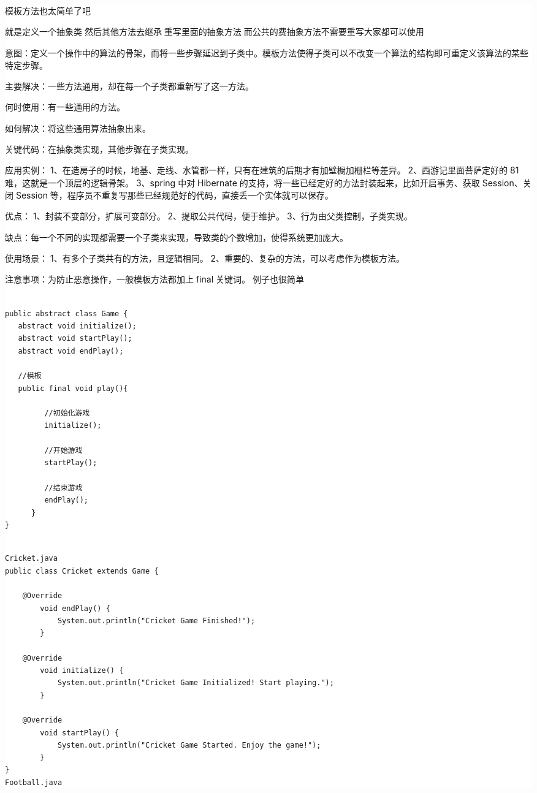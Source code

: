 模板方法也太简单了吧  

就是定义一个抽象类 然后其他方法去继承 重写里面的抽象方法 而公共的费抽象方法不需要重写大家都可以使用 

意图：定义一个操作中的算法的骨架，而将一些步骤延迟到子类中。模板方法使得子类可以不改变一个算法的结构即可重定义该算法的某些特定步骤。

主要解决：一些方法通用，却在每一个子类都重新写了这一方法。

何时使用：有一些通用的方法。

如何解决：将这些通用算法抽象出来。

关键代码：在抽象类实现，其他步骤在子类实现。

应用实例： 1、在造房子的时候，地基、走线、水管都一样，只有在建筑的后期才有加壁橱加栅栏等差异。 2、西游记里面菩萨定好的 81 难，这就是一个顶层的逻辑骨架。 3、spring 中对 Hibernate 的支持，将一些已经定好的方法封装起来，比如开启事务、获取 Session、关闭 Session 等，程序员不重复写那些已经规范好的代码，直接丢一个实体就可以保存。

优点： 1、封装不变部分，扩展可变部分。 2、提取公共代码，便于维护。 3、行为由父类控制，子类实现。

缺点：每一个不同的实现都需要一个子类来实现，导致类的个数增加，使得系统更加庞大。

使用场景： 1、有多个子类共有的方法，且逻辑相同。 2、重要的、复杂的方法，可以考虑作为模板方法。

注意事项：为防止恶意操作，一般模板方法都加上 final 关键词。
例子也很简单

```

public abstract class Game {
   abstract void initialize();
   abstract void startPlay();
   abstract void endPlay();
 
   //模板
   public final void play(){
    
         //初始化游戏
         initialize();
    
         //开始游戏
         startPlay();
    
         //结束游戏
         endPlay();
      }
}

```

```

Cricket.java
public class Cricket extends Game {

	@Override
		void endPlay() {
			System.out.println("Cricket Game Finished!");
		}

	@Override
		void initialize() {
			System.out.println("Cricket Game Initialized! Start playing.");
		}

	@Override
		void startPlay() {
			System.out.println("Cricket Game Started. Enjoy the game!");
		}
}
Football.java
```